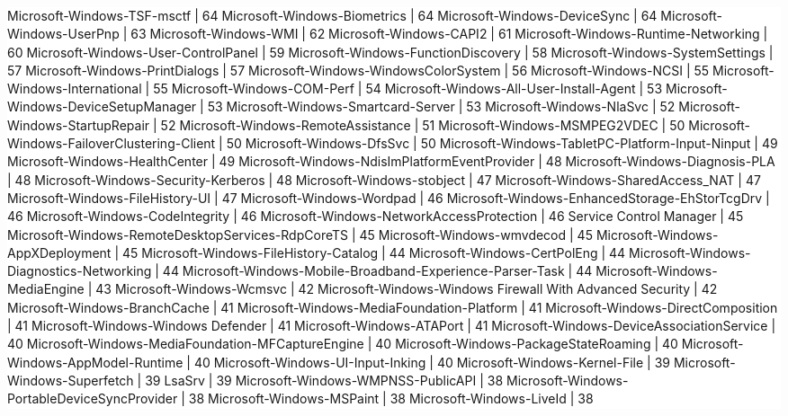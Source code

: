 Microsoft-Windows-TSF-msctf                                              |  64
Microsoft-Windows-Biometrics                                             |  64
Microsoft-Windows-DeviceSync                                             |  64
Microsoft-Windows-UserPnp                                                |  63
Microsoft-Windows-WMI                                                    |  62
Microsoft-Windows-CAPI2                                                  |  61
Microsoft-Windows-Runtime-Networking                                     |  60
Microsoft-Windows-User-ControlPanel                                      |  59
Microsoft-Windows-FunctionDiscovery                                      |  58
Microsoft-Windows-SystemSettings                                         |  57
Microsoft-Windows-PrintDialogs                                           |  57
Microsoft-Windows-WindowsColorSystem                                     |  56
Microsoft-Windows-NCSI                                                   |  55
Microsoft-Windows-International                                          |  55
Microsoft-Windows-COM-Perf                                               |  54
Microsoft-Windows-All-User-Install-Agent                                 |  53
Microsoft-Windows-DeviceSetupManager                                     |  53
Microsoft-Windows-Smartcard-Server                                       |  53
Microsoft-Windows-NlaSvc                                                 |  52
Microsoft-Windows-StartupRepair                                          |  52
Microsoft-Windows-RemoteAssistance                                       |  51
Microsoft-Windows-MSMPEG2VDEC                                            |  50
Microsoft-Windows-FailoverClustering-Client                              |  50
Microsoft-Windows-DfsSvc                                                 |  50
Microsoft-Windows-TabletPC-Platform-Input-Ninput                         |  49
Microsoft-Windows-HealthCenter                                           |  49
Microsoft-Windows-NdisImPlatformEventProvider                            |  48
Microsoft-Windows-Diagnosis-PLA                                          |  48
Microsoft-Windows-Security-Kerberos                                      |  48
Microsoft-Windows-stobject                                               |  47
Microsoft-Windows-SharedAccess_NAT                                       |  47
Microsoft-Windows-FileHistory-UI                                         |  47
Microsoft-Windows-Wordpad                                                |  46
Microsoft-Windows-EnhancedStorage-EhStorTcgDrv                           |  46
Microsoft-Windows-CodeIntegrity                                          |  46
Microsoft-Windows-NetworkAccessProtection                                |  46
Service Control Manager                                                  |  45
Microsoft-Windows-RemoteDesktopServices-RdpCoreTS                        |  45
Microsoft-Windows-wmvdecod                                               |  45
Microsoft-Windows-AppXDeployment                                         |  45
Microsoft-Windows-FileHistory-Catalog                                    |  44
Microsoft-Windows-CertPolEng                                             |  44
Microsoft-Windows-Diagnostics-Networking                                 |  44
Microsoft-Windows-Mobile-Broadband-Experience-Parser-Task                |  44
Microsoft-Windows-MediaEngine                                            |  43
Microsoft-Windows-Wcmsvc                                                 |  42
Microsoft-Windows-Windows Firewall With Advanced Security                |  42
Microsoft-Windows-BranchCache                                            |  41
Microsoft-Windows-MediaFoundation-Platform                               |  41
Microsoft-Windows-DirectComposition                                      |  41
Microsoft-Windows-Windows Defender                                       |  41
Microsoft-Windows-ATAPort                                                |  41
Microsoft-Windows-DeviceAssociationService                               |  40
Microsoft-Windows-MediaFoundation-MFCaptureEngine                        |  40
Microsoft-Windows-PackageStateRoaming                                    |  40
Microsoft-Windows-AppModel-Runtime                                       |  40
Microsoft-Windows-UI-Input-Inking                                        |  40
Microsoft-Windows-Kernel-File                                            |  39
Microsoft-Windows-Superfetch                                             |  39
LsaSrv                                                                   |  39
Microsoft-Windows-WMPNSS-PublicAPI                                       |  38
Microsoft-Windows-PortableDeviceSyncProvider                             |  38
Microsoft-Windows-MSPaint                                                |  38
Microsoft-Windows-LiveId                                                 |  38